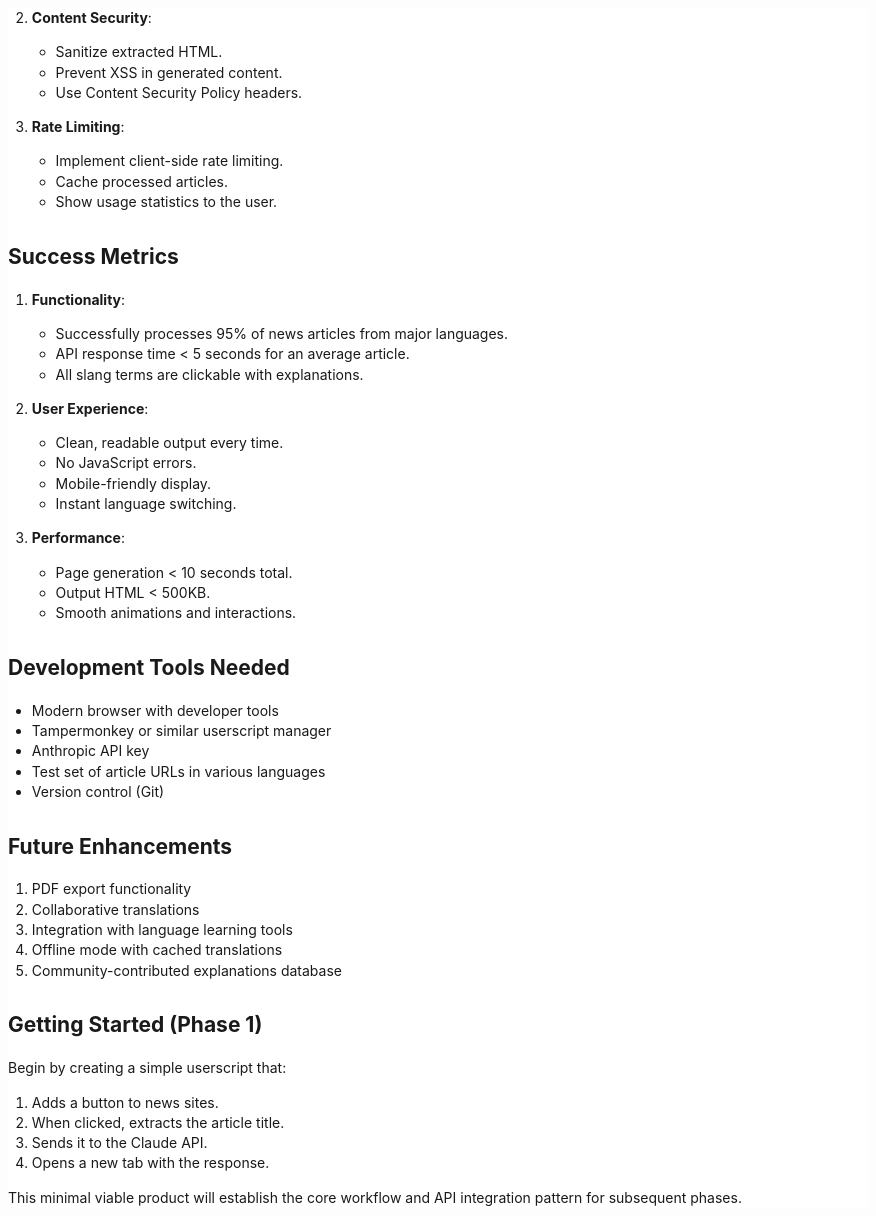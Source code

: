 2. **Content Security**:
   - Sanitize extracted HTML.
   - Prevent XSS in generated content.
   - Use Content Security Policy headers.

3. **Rate Limiting**:
   - Implement client-side rate limiting.
   - Cache processed articles.
   - Show usage statistics to the user.

## Success Metrics

1. **Functionality**:
   - Successfully processes 95% of news articles from major languages.
   - API response time < 5 seconds for an average article.
   - All slang terms are clickable with explanations.

2. **User Experience**:
   - Clean, readable output every time.
   - No JavaScript errors.
   - Mobile-friendly display.
   - Instant language switching.

3. **Performance**:
   - Page generation < 10 seconds total.
   - Output HTML < 500KB.
   - Smooth animations and interactions.

## Development Tools Needed

- Modern browser with developer tools
- Tampermonkey or similar userscript manager
- Anthropic API key
- Test set of article URLs in various languages
- Version control (Git)

## Future Enhancements

1. PDF export functionality
2. Collaborative translations
3. Integration with language learning tools
4. Offline mode with cached translations
5. Community-contributed explanations database

## Getting Started (Phase 1)

Begin by creating a simple userscript that:
1. Adds a button to news sites.
2. When clicked, extracts the article title.
3. Sends it to the Claude API.
4. Opens a new tab with the response.

This minimal viable product will establish the core workflow and API integration pattern for subsequent phases.
